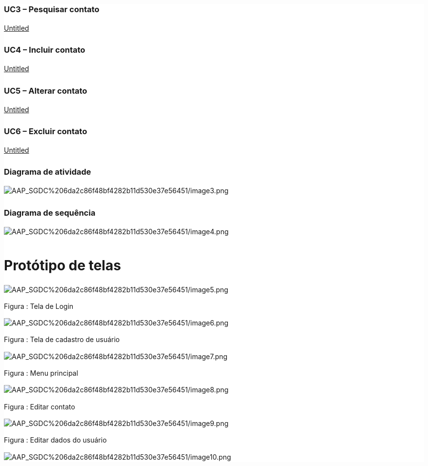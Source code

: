 ### UC3 – Pesquisar contato

[Untitled](AAP_SGDC%206da2c86f48bf4282b11d530e37e56451/Untitled%20Database%20e0a020e22d4c47729683c4a6df650525.csv)

### UC4 – Incluir contato

[Untitled](AAP_SGDC%206da2c86f48bf4282b11d530e37e56451/Untitled%20Database%206135cf4fdeb446b2b41d5434ec9cb915.csv)

### UC5 – Alterar contato

[Untitled](AAP_SGDC%206da2c86f48bf4282b11d530e37e56451/Untitled%20Database%20edfb24db7bbc436e9ab79fea2f19108d.csv)

### UC6 – Excluir contato

[Untitled](AAP_SGDC%206da2c86f48bf4282b11d530e37e56451/Untitled%20Database%209d07802607f942a7864aa7e197ebfb1e.csv)

### Diagrama de atividade

![AAP_SGDC%206da2c86f48bf4282b11d530e37e56451/image3.png](AAP_SGDC%206da2c86f48bf4282b11d530e37e56451/image3.png)

### Diagrama de sequência

![AAP_SGDC%206da2c86f48bf4282b11d530e37e56451/image4.png](AAP_SGDC%206da2c86f48bf4282b11d530e37e56451/image4.png)

# Protótipo de telas

![AAP_SGDC%206da2c86f48bf4282b11d530e37e56451/image5.png](AAP_SGDC%206da2c86f48bf4282b11d530e37e56451/image5.png)

Figura : Tela de Login

![AAP_SGDC%206da2c86f48bf4282b11d530e37e56451/image6.png](AAP_SGDC%206da2c86f48bf4282b11d530e37e56451/image6.png)

Figura : Tela de cadastro de usuário

![AAP_SGDC%206da2c86f48bf4282b11d530e37e56451/image7.png](AAP_SGDC%206da2c86f48bf4282b11d530e37e56451/image7.png)

Figura : Menu principal

![AAP_SGDC%206da2c86f48bf4282b11d530e37e56451/image8.png](AAP_SGDC%206da2c86f48bf4282b11d530e37e56451/image8.png)

Figura : Editar contato

![AAP_SGDC%206da2c86f48bf4282b11d530e37e56451/image9.png](AAP_SGDC%206da2c86f48bf4282b11d530e37e56451/image9.png)

Figura : Editar dados do usuário

![AAP_SGDC%206da2c86f48bf4282b11d530e37e56451/image10.png](AAP_SGDC%206da2c86f48bf4282b11d530e37e56451/image10.png)
